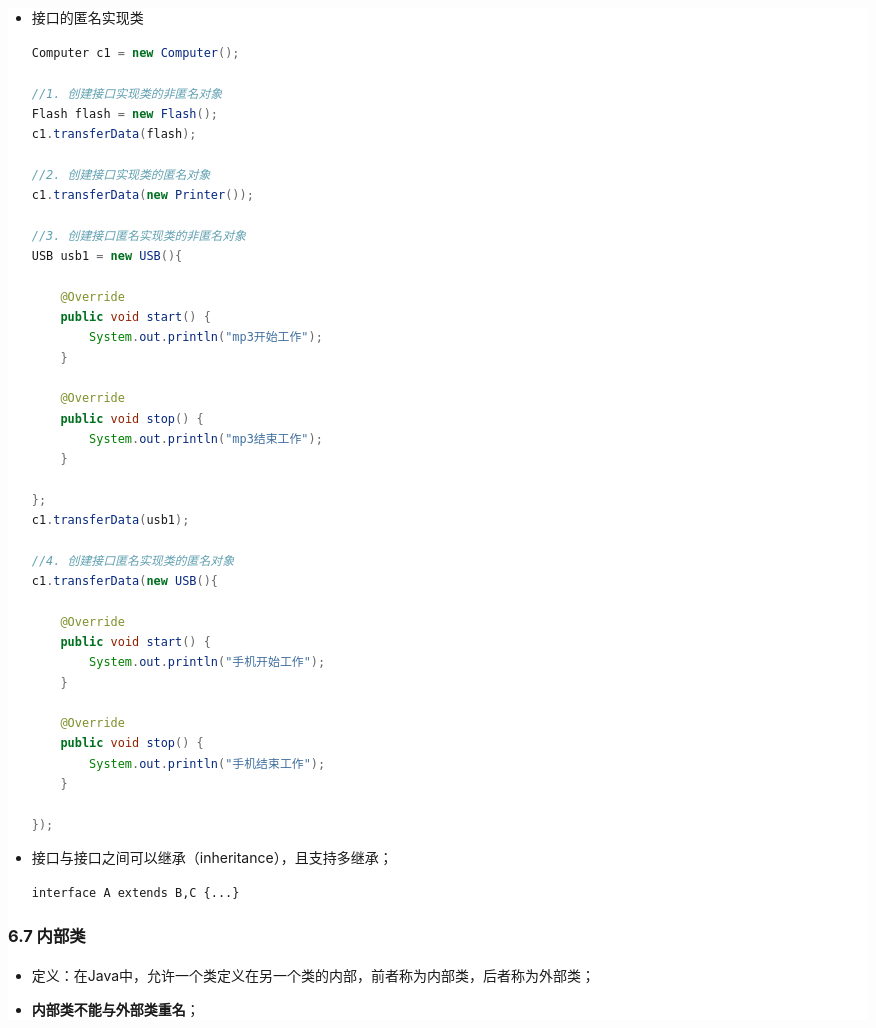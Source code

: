   - 接口的匿名实现类

    ```java
    Computer c1 = new Computer();
    
    //1. 创建接口实现类的非匿名对象
    Flash flash = new Flash();
    c1.transferData(flash);
    
    //2. 创建接口实现类的匿名对象
    c1.transferData(new Printer());
    
    //3. 创建接口匿名实现类的非匿名对象
    USB usb1 = new USB(){
    
        @Override
        public void start() {
            System.out.println("mp3开始工作");
        }
    
        @Override
        public void stop() {
            System.out.println("mp3结束工作");
        }
    
    };
    c1.transferData(usb1);
    
    //4. 创建接口匿名实现类的匿名对象
    c1.transferData(new USB(){
    
        @Override
        public void start() {
            System.out.println("手机开始工作");
        }
    
        @Override
        public void stop() {
            System.out.println("手机结束工作");
        }
    
    });
    ```

    

- 接口与接口之间可以继承（inheritance），且支持多继承；

  ```
  interface A extends B,C {...}
  ```

  

### 6.7 内部类

- 定义：在Java中，允许一个类定义在另一个类的内部，前者称为内部类，后者称为外部类；

- **内部类不能与外部类重名**；
